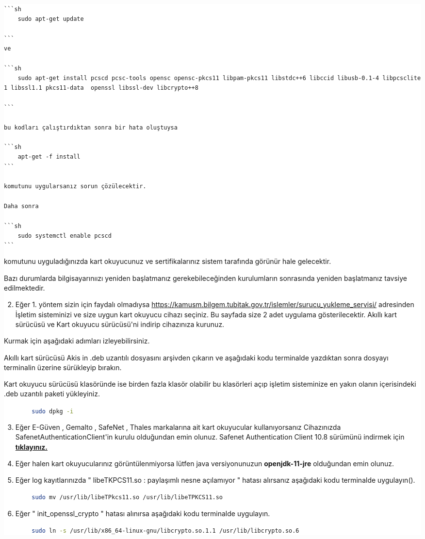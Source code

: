 	```sh 
		sudo apt-get update

	``` 
	ve

	```sh 
		sudo apt-get install pcscd pcsc-tools opensc opensc-pkcs11 libpam-pkcs11 libstdc++6 libccid libusb-0.1-4 libpcsclite1 libssl1.1 pkcs11-data  openssl libssl-dev libcrypto++8

	``` 

	bu kodları çalıştırdıktan sonra bir hata oluştuysa 

	```sh 
		apt-get -f install
	``` 

	komutunu uygularsanız sorun çözülecektir.

	Daha sonra

	```sh 
		sudo systemctl enable pcscd
	``` 

komutunu uyguladığınızda kart okuyucunuz ve sertifikalarınız sistem tarafında görünür hale gelecektir.

Bazı durumlarda bilgisayarınıızı yeniden başlatmanız gerekebileceğinden kurulumların sonrasında yeniden başlatmanız tavsiye edilmektedir.


2. Eğer 1. yöntem sizin için faydalı olmadıysa https://kamusm.bilgem.tubitak.gov.tr/islemler/surucu_yukleme_servisi/ adresinden İşletim sisteminizi ve size uygun kart okuyucu cihazı seçiniz. Bu sayfada size 2 adet uygulama gösterilecektir. Akıllı kart sürücüsü ve Kart okuyucu sürücüsü'ni indirip cihazınıza kurunuz.

Kurmak için aşağıdaki adımları izleyebilirsiniz.

Akıllı kart sürücüsü Akis in .deb uzantılı dosyasını arşivden çıkarın ve aşağıdaki kodu terminalde yazdıktan sonra dosyayı terminalin üzerine sürükleyip bırakın.

Kart okuyucu sürücüsü klasöründe ise birden fazla klasör olabilir bu klasörleri açıp işletim sisteminize en yakın olanın içerisindeki .deb uzantılı paketi yükleyiniz.

```sh 
		sudo dpkg -i 
``` 


3. Eğer  E-Güven , Gemalto , SafeNet , Thales markalarına ait kart okuyucular kullanıyorsanız Cihazınızda SafenetAuthenticationClient'in kurulu olduğundan emin olunuz. Safenet Authentication Client 10.8 sürümünü indirmek için  [<strong>tıklayınız.</strong>](https://portal.synergynow.io/#/_redirect/1i4nIJSoX7fjwRWlJ2ptYe)

4. Eğer halen kart okuyucularınız görüntülenmiyorsa lütfen java versiyonunuzun  <strong>openjdk-11-jre</strong> olduğundan emin olunuz.

5. Eğer  log kayıtlarınızda " libeTKPCS11.so : paylaşımlı nesne açılamıyor " hatası alırsanız aşağıdaki kodu terminalde uygulayın().

```sh 
		sudo mv /usr/lib/libeTPkcs11.so /usr/lib/libeTPKCS11.so
```  

6. Eğer " init_openssl_crypto " hatası alınırsa aşağıdaki kodu terminalde uygulayın.

```sh 
		sudo ln -s /usr/lib/x86_64-linux-gnu/libcrypto.so.1.1 /usr/lib/libcrypto.so.6  
```  